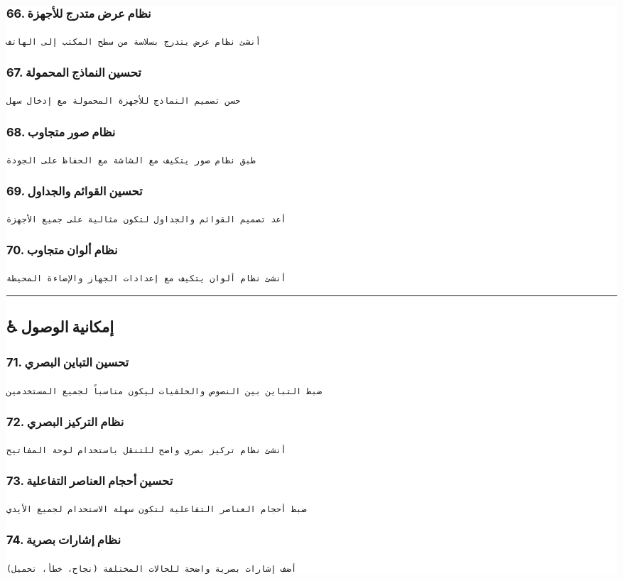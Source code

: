 ### 66. نظام عرض متدرج للأجهزة

```prompt
أنشئ نظام عرض يتدرج بسلاسة من سطح المكتب إلى الهاتف
```

### 67. تحسين النماذج المحمولة

```prompt
حسن تصميم النماذج للأجهزة المحمولة مع إدخال سهل
```

### 68. نظام صور متجاوب

```prompt
طبق نظام صور يتكيف مع الشاشة مع الحفاظ على الجودة
```

### 69. تحسين القوائم والجداول

```prompt
أعد تصميم القوائم والجداول لتكون مثالية على جميع الأجهزة
```

### 70. نظام ألوان متجاوب

```prompt
أنشئ نظام ألوان يتكيف مع إعدادات الجهاز والإضاءة المحيطة
```

---

## ♿ إمكانية الوصول

### 71. تحسين التباين البصري

```prompt
ضبط التباين بين النصوص والخلفيات ليكون مناسباً لجميع المستخدمين
```

### 72. نظام التركيز البصري

```prompt
أنشئ نظام تركيز بصري واضح للتنقل باستخدام لوحة المفاتيح
```

### 73. تحسين أحجام العناصر التفاعلية

```prompt
ضبط أحجام العناصر التفاعلية لتكون سهلة الاستخدام لجميع الأيدي
```

### 74. نظام إشارات بصرية

```prompt
أضف إشارات بصرية واضحة للحالات المختلفة (نجاح، خطأ، تحميل)
```
